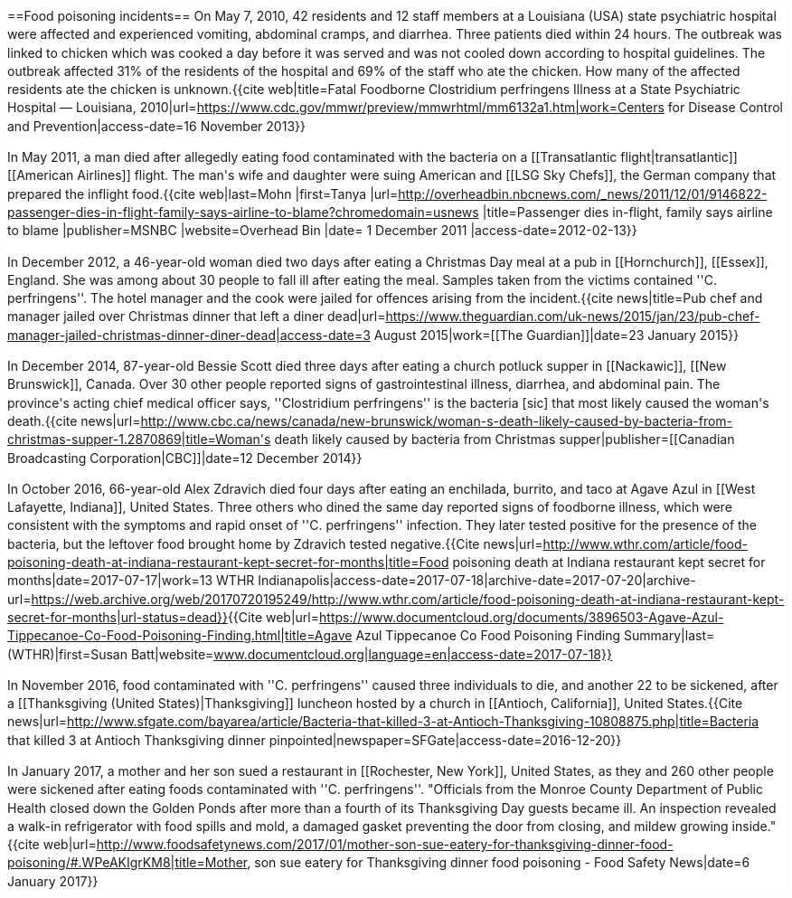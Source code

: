 ==Food poisoning incidents==
On May 7, 2010, 42 residents and 12 staff members at a Louisiana (USA) state psychiatric hospital were affected and experienced vomiting, abdominal cramps, and diarrhea. Three patients died within 24 hours.  The outbreak was linked to chicken which was cooked a day before it was served and was not cooled down according to hospital guidelines.  The outbreak affected 31% of the residents of the hospital and 69% of the staff who ate the chicken.  How many of the affected residents ate the chicken is unknown.<ref>{{cite web|title=Fatal Foodborne Clostridium perfringens Illness at a State Psychiatric Hospital — Louisiana, 2010|url=https://www.cdc.gov/mmwr/preview/mmwrhtml/mm6132a1.htm|work=Centers for Disease Control and Prevention|access-date=16 November 2013}}</ref>

In May 2011, a man died after allegedly eating food contaminated with the bacteria on a [[Transatlantic flight|transatlantic]] [[American Airlines]] flight. The man's wife and daughter were suing American and [[LSG Sky Chefs]], the German company that prepared the inflight food.<ref>{{cite web|last=Mohn |first=Tanya |url=http://overheadbin.nbcnews.com/_news/2011/12/01/9146822-passenger-dies-in-flight-family-says-airline-to-blame?chromedomain=usnews |title=Passenger dies in-flight, family says airline to blame |publisher=MSNBC |website=Overhead Bin |date= 1 December 2011 |access-date=2012-02-13}}</ref>

In December 2012, a 46-year-old woman died two days after eating a Christmas Day meal at a pub in [[Hornchurch]], [[Essex]], England. She was among about 30 people to fall ill after eating the meal. Samples taken from the victims contained ''C. perfringens''. The hotel manager and the cook were jailed for offences arising from the incident.<ref>{{cite news|title=Pub chef and manager jailed over Christmas dinner that left a diner dead|url=https://www.theguardian.com/uk-news/2015/jan/23/pub-chef-manager-jailed-christmas-dinner-diner-dead|access-date=3 August 2015|work=[[The Guardian]]|date=23 January 2015}}</ref>

In December 2014, 87-year-old Bessie Scott died three days after eating a church potluck supper in [[Nackawic]], [[New Brunswick]], Canada. Over 30 other people reported signs of gastrointestinal illness, diarrhea, and abdominal pain. The province's acting chief medical officer says, ''Clostridium perfringens'' is the bacteria [sic] that most likely caused the woman's death.<ref>{{cite news|url=http://www.cbc.ca/news/canada/new-brunswick/woman-s-death-likely-caused-by-bacteria-from-christmas-supper-1.2870869|title=Woman's death likely caused by bacteria from Christmas supper|publisher=[[Canadian Broadcasting Corporation|CBC]]|date=12 December 2014}}</ref>

In October 2016, 66-year-old Alex Zdravich died four days after eating an enchilada, burrito, and taco at Agave Azul in [[West Lafayette, Indiana]], United States. Three others who dined the same day reported signs of foodborne illness, which were consistent with the symptoms and rapid onset of ''C. perfringens'' infection. They later tested positive for the presence of the bacteria, but the leftover food brought home by Zdravich tested negative.<ref>{{Cite news|url=http://www.wthr.com/article/food-poisoning-death-at-indiana-restaurant-kept-secret-for-months|title=Food poisoning death at Indiana restaurant kept secret for months|date=2017-07-17|work=13 WTHR Indianapolis|access-date=2017-07-18|archive-date=2017-07-20|archive-url=https://web.archive.org/web/20170720195249/http://www.wthr.com/article/food-poisoning-death-at-indiana-restaurant-kept-secret-for-months|url-status=dead}}</ref><ref>{{Cite web|url=https://www.documentcloud.org/documents/3896503-Agave-Azul-Tippecanoe-Co-Food-Poisoning-Finding.html|title=Agave Azul Tippecanoe Co Food Poisoning Finding Summary|last=(WTHR)|first=Susan Batt|website=www.documentcloud.org|language=en|access-date=2017-07-18}}</ref>

In November 2016, food contaminated with ''C. perfringens'' caused three individuals to die, and another 22 to be sickened, after a [[Thanksgiving (United States)|Thanksgiving]] luncheon hosted by a church in [[Antioch, California]], United States.<ref>{{Cite news|url=http://www.sfgate.com/bayarea/article/Bacteria-that-killed-3-at-Antioch-Thanksgiving-10808875.php|title=Bacteria that killed 3 at Antioch Thanksgiving dinner pinpointed|newspaper=SFGate|access-date=2016-12-20}}</ref>

In January 2017, a mother and her son sued a restaurant in [[Rochester, New York]], United States, as they and 260 other people were sickened after eating foods contaminated with ''C. perfringens''. "Officials from the Monroe County Department of Public Health closed down the Golden Ponds after more than a fourth of its Thanksgiving Day guests became ill. An inspection revealed a walk-in refrigerator with food spills and mold, a damaged gasket preventing the door from closing, and mildew growing inside."<ref>{{cite web|url=http://www.foodsafetynews.com/2017/01/mother-son-sue-eatery-for-thanksgiving-dinner-food-poisoning/#.WPeAKIgrKM8|title=Mother, son sue eatery for Thanksgiving dinner food poisoning - Food Safety News|date=6 January 2017}}</ref>
